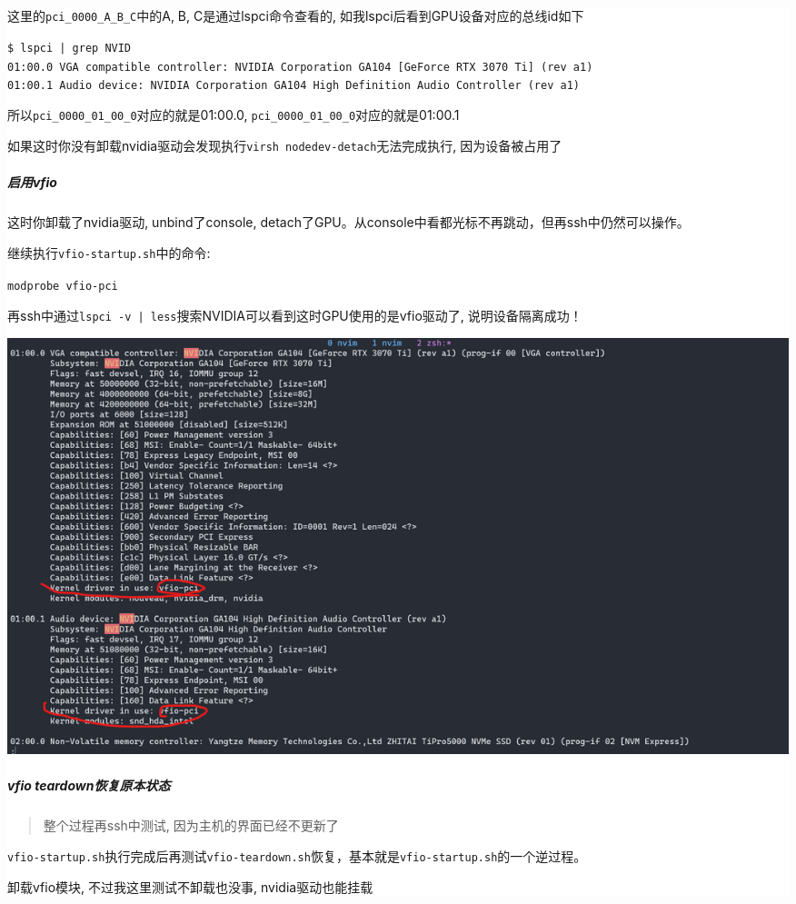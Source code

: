 这里的`pci_0000_A_B_C`中的A, B, C是通过lspci命令查看的, 如我lspci后看到GPU设备对应的总线id如下

```
$ lspci | grep NVID
01:00.0 VGA compatible controller: NVIDIA Corporation GA104 [GeForce RTX 3070 Ti] (rev a1)
01:00.1 Audio device: NVIDIA Corporation GA104 High Definition Audio Controller (rev a1)
```

所以`pci_0000_01_00_0`对应的就是01:00.0, `pci_0000_01_00_0`对应的就是01:00.1

如果这时你没有卸载nvidia驱动会发现执行`virsh nodedev-detach`无法完成执行, 因为设备被占用了


##### 启用vfio

这时你卸载了nvidia驱动, unbind了console, detach了GPU。从console中看都光标不再跳动，但再ssh中仍然可以操作。

继续执行`vfio-startup.sh`中的命令:

```
modprobe vfio-pci
```

再ssh中通过`lspci -v | less`搜索NVIDIA可以看到这时GPU使用的是vfio驱动了, 说明设备隔离成功！

![](./images/vfio_on.png)

##### vfio teardown恢复原本状态

> 整个过程再ssh中测试, 因为主机的界面已经不更新了

`vfio-startup.sh`执行完成后再测试`vfio-teardown.sh`恢复，基本就是`vfio-startup.sh`的一个逆过程。

卸载vfio模块, 不过我这里测试不卸载也没事, nvidia驱动也能挂载
